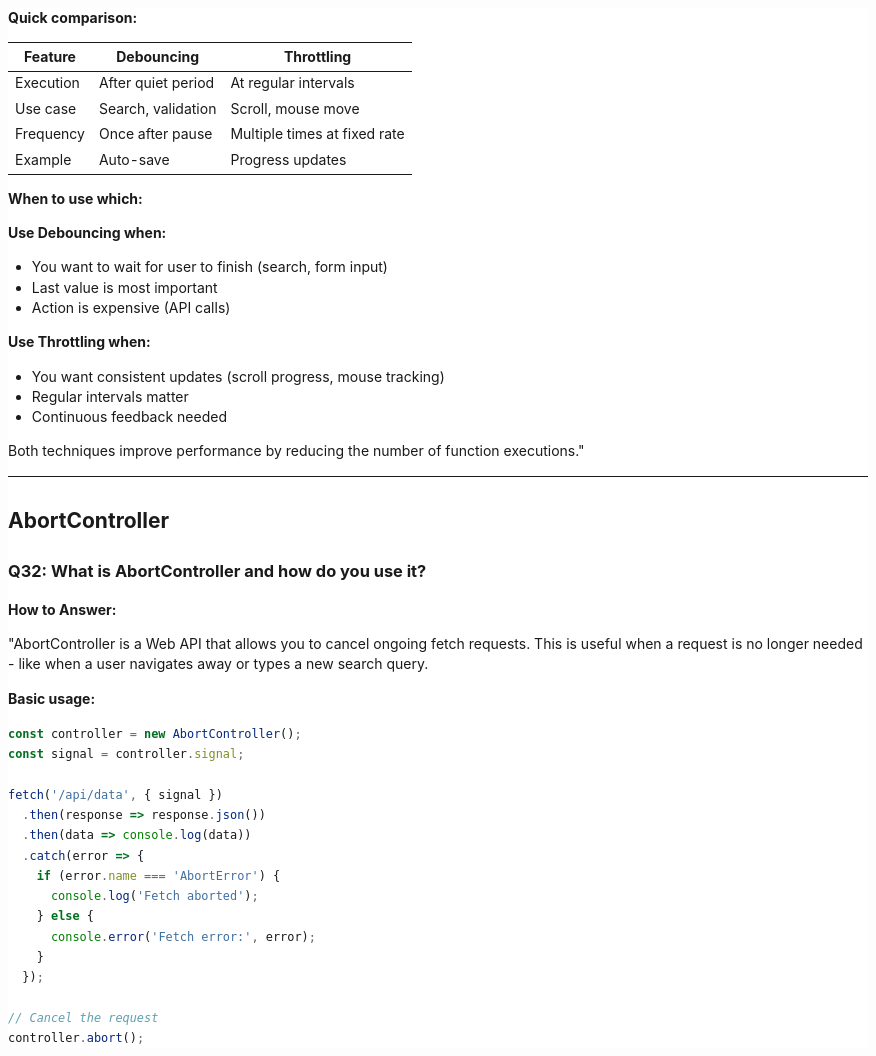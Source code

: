 **Quick comparison:**

| Feature | Debouncing | Throttling |
|---------|-----------|-----------|
| Execution | After quiet period | At regular intervals |
| Use case | Search, validation | Scroll, mouse move |
| Frequency | Once after pause | Multiple times at fixed rate |
| Example | Auto-save | Progress updates |

**When to use which:**

**Use Debouncing when:**
- You want to wait for user to finish (search, form input)
- Last value is most important
- Action is expensive (API calls)

**Use Throttling when:**
- You want consistent updates (scroll progress, mouse tracking)
- Regular intervals matter
- Continuous feedback needed

Both techniques improve performance by reducing the number of function executions."

---

## AbortController

### Q32: What is AbortController and how do you use it?

**How to Answer:**

"AbortController is a Web API that allows you to cancel ongoing fetch requests. This is useful when a request is no longer needed - like when a user navigates away or types a new search query.

**Basic usage:**

```javascript
const controller = new AbortController();
const signal = controller.signal;

fetch('/api/data', { signal })
  .then(response => response.json())
  .then(data => console.log(data))
  .catch(error => {
    if (error.name === 'AbortError') {
      console.log('Fetch aborted');
    } else {
      console.error('Fetch error:', error);
    }
  });

// Cancel the request
controller.abort();
```
